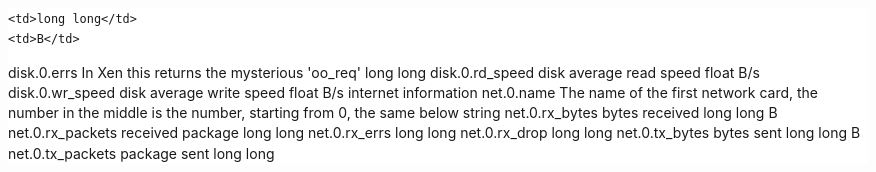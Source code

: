     <td>long long</td>
    <td>B</td>
  </tr>
  <tr>
    <td>disk.0.errs</td>
    <td>In Xen this returns the mysterious 'oo_req'</td>
    <td>long long</td>
    <td></td>
  </tr>
  <tr>
    <td>disk.0.rd_speed</td>
    <td>disk average read speed</td>
    <td>float</td>
    <td>B/s</td>
  </tr>
  <tr>
    <td>disk.0.wr_speed</td>
    <td>disk average write speed</td>
    <td>float</td>
    <td>B/s</td>
  </tr>
  <tr>
    <td rowspan="11">internet information</td>
    <td>net.0.name</td>
    <td>The name of the first network card, the number in the middle is the number, starting from 0, the same below</td>
    <td>string</td>
    <td></td>
  </tr>
  <tr>
    <td>net.0.rx_bytes</td>
    <td>bytes received</td>
    <td>long long</td>
    <td>B</td>
  </tr>
  <tr>
    <td>net.0.rx_packets</td>
    <td>received package</td>
    <td>long long</td>
    <td></td>
  </tr>
  <tr>
    <td>net.0.rx_errs</td>
    <td></td>
    <td>long long</td>
    <td></td>
  </tr>
  <tr>
    <td>net.0.rx_drop</td>
    <td></td>
    <td>long long</td>
    <td></td>
  </tr>
  <tr>
    <td>net.0.tx_bytes</td>
    <td>bytes sent</td>
    <td>long long</td>
    <td>B</td>
  </tr>
  <tr>
    <td>net.0.tx_packets</td>
    <td>package sent</td>
    <td>long long</td>
    <td></td>